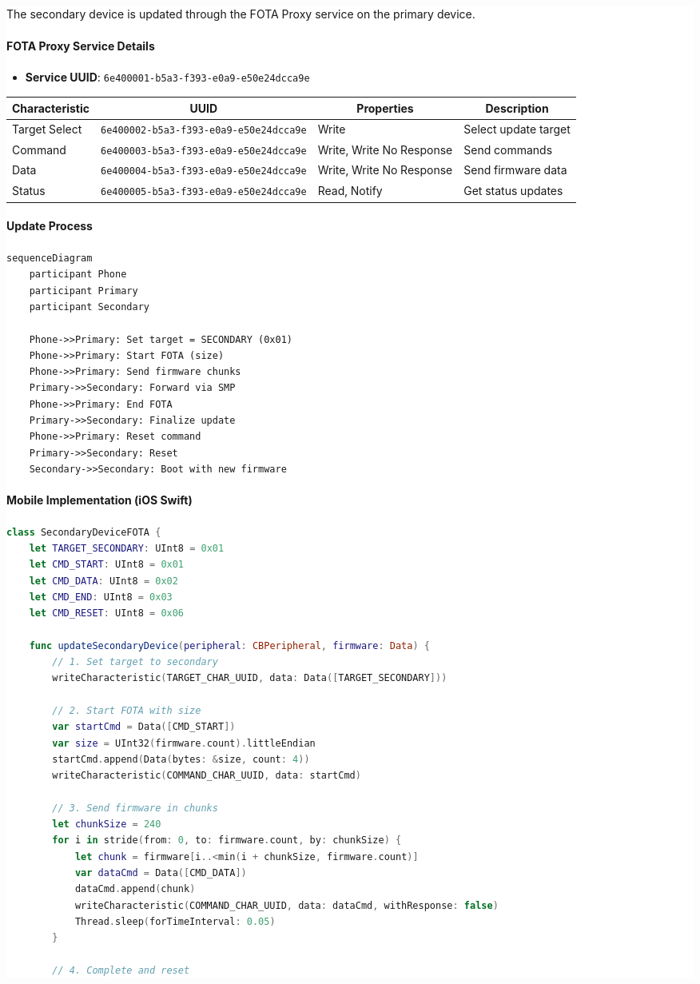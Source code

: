 The secondary device is updated through the FOTA Proxy service on the primary device.

#### FOTA Proxy Service Details

- **Service UUID**: `6e400001-b5a3-f393-e0a9-e50e24dcca9e`

| Characteristic | UUID | Properties | Description |
|----------------|------|------------|-------------|
| Target Select | `6e400002-b5a3-f393-e0a9-e50e24dcca9e` | Write | Select update target |
| Command | `6e400003-b5a3-f393-e0a9-e50e24dcca9e` | Write, Write No Response | Send commands |
| Data | `6e400004-b5a3-f393-e0a9-e50e24dcca9e` | Write, Write No Response | Send firmware data |
| Status | `6e400005-b5a3-f393-e0a9-e50e24dcca9e` | Read, Notify | Get status updates |

#### Update Process

```mermaid
sequenceDiagram
    participant Phone
    participant Primary
    participant Secondary
    
    Phone->>Primary: Set target = SECONDARY (0x01)
    Phone->>Primary: Start FOTA (size)
    Phone->>Primary: Send firmware chunks
    Primary->>Secondary: Forward via SMP
    Phone->>Primary: End FOTA
    Primary->>Secondary: Finalize update
    Phone->>Primary: Reset command
    Primary->>Secondary: Reset
    Secondary->>Secondary: Boot with new firmware
```

#### Mobile Implementation (iOS Swift)

```swift
class SecondaryDeviceFOTA {
    let TARGET_SECONDARY: UInt8 = 0x01
    let CMD_START: UInt8 = 0x01
    let CMD_DATA: UInt8 = 0x02
    let CMD_END: UInt8 = 0x03
    let CMD_RESET: UInt8 = 0x06
    
    func updateSecondaryDevice(peripheral: CBPeripheral, firmware: Data) {
        // 1. Set target to secondary
        writeCharacteristic(TARGET_CHAR_UUID, data: Data([TARGET_SECONDARY]))
        
        // 2. Start FOTA with size
        var startCmd = Data([CMD_START])
        var size = UInt32(firmware.count).littleEndian
        startCmd.append(Data(bytes: &size, count: 4))
        writeCharacteristic(COMMAND_CHAR_UUID, data: startCmd)
        
        // 3. Send firmware in chunks
        let chunkSize = 240
        for i in stride(from: 0, to: firmware.count, by: chunkSize) {
            let chunk = firmware[i..<min(i + chunkSize, firmware.count)]
            var dataCmd = Data([CMD_DATA])
            dataCmd.append(chunk)
            writeCharacteristic(COMMAND_CHAR_UUID, data: dataCmd, withResponse: false)
            Thread.sleep(forTimeInterval: 0.05)
        }
        
        // 4. Complete and reset
```